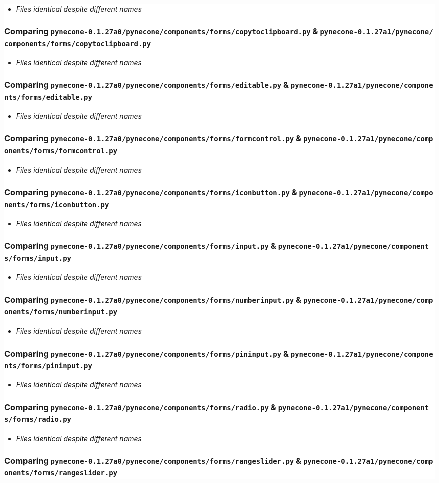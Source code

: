  * *Files identical despite different names*

### Comparing `pynecone-0.1.27a0/pynecone/components/forms/copytoclipboard.py` & `pynecone-0.1.27a1/pynecone/components/forms/copytoclipboard.py`

 * *Files identical despite different names*

### Comparing `pynecone-0.1.27a0/pynecone/components/forms/editable.py` & `pynecone-0.1.27a1/pynecone/components/forms/editable.py`

 * *Files identical despite different names*

### Comparing `pynecone-0.1.27a0/pynecone/components/forms/formcontrol.py` & `pynecone-0.1.27a1/pynecone/components/forms/formcontrol.py`

 * *Files identical despite different names*

### Comparing `pynecone-0.1.27a0/pynecone/components/forms/iconbutton.py` & `pynecone-0.1.27a1/pynecone/components/forms/iconbutton.py`

 * *Files identical despite different names*

### Comparing `pynecone-0.1.27a0/pynecone/components/forms/input.py` & `pynecone-0.1.27a1/pynecone/components/forms/input.py`

 * *Files identical despite different names*

### Comparing `pynecone-0.1.27a0/pynecone/components/forms/numberinput.py` & `pynecone-0.1.27a1/pynecone/components/forms/numberinput.py`

 * *Files identical despite different names*

### Comparing `pynecone-0.1.27a0/pynecone/components/forms/pininput.py` & `pynecone-0.1.27a1/pynecone/components/forms/pininput.py`

 * *Files identical despite different names*

### Comparing `pynecone-0.1.27a0/pynecone/components/forms/radio.py` & `pynecone-0.1.27a1/pynecone/components/forms/radio.py`

 * *Files identical despite different names*

### Comparing `pynecone-0.1.27a0/pynecone/components/forms/rangeslider.py` & `pynecone-0.1.27a1/pynecone/components/forms/rangeslider.py`
